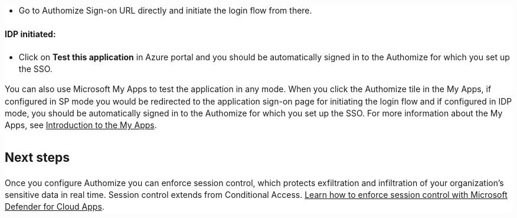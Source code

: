 * Go to Authomize Sign-on URL directly and initiate the login flow from there.

#### IDP initiated:

* Click on **Test this application** in Azure portal and you should be automatically signed in to the Authomize for which you set up the SSO. 

You can also use Microsoft My Apps to test the application in any mode. When you click the Authomize tile in the My Apps, if configured in SP mode you would be redirected to the application sign-on page for initiating the login flow and if configured in IDP mode, you should be automatically signed in to the Authomize for which you set up the SSO. For more information about the My Apps, see [Introduction to the My Apps](https://support.microsoft.com/account-billing/sign-in-and-start-apps-from-the-my-apps-portal-2f3b1bae-0e5a-4a86-a33e-876fbd2a4510).

## Next steps

Once you configure Authomize you can enforce session control, which protects exfiltration and infiltration of your organization’s sensitive data in real time. Session control extends from Conditional Access. [Learn how to enforce session control with Microsoft Defender for Cloud Apps](/cloud-app-security/proxy-deployment-aad).